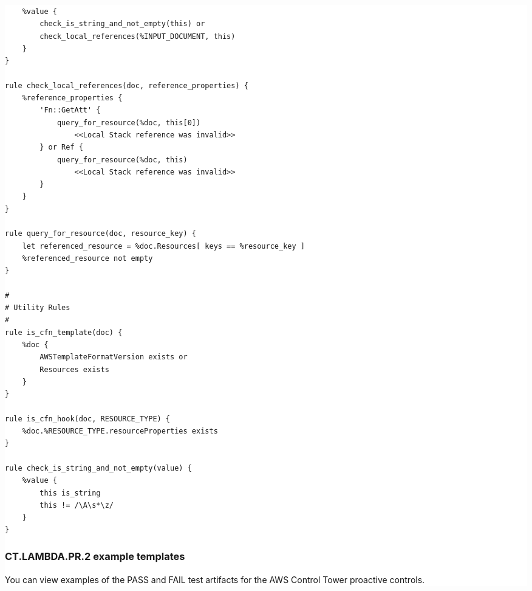 ```
    %value {
        check_is_string_and_not_empty(this) or
        check_local_references(%INPUT_DOCUMENT, this)
    }
}

rule check_local_references(doc, reference_properties) {
    %reference_properties {
        'Fn::GetAtt' {
            query_for_resource(%doc, this[0])
                <<Local Stack reference was invalid>>
        } or Ref {
            query_for_resource(%doc, this)
                <<Local Stack reference was invalid>>
        }
    }
}

rule query_for_resource(doc, resource_key) {
    let referenced_resource = %doc.Resources[ keys == %resource_key ]
    %referenced_resource not empty
}

#
# Utility Rules
#
rule is_cfn_template(doc) {
    %doc {
        AWSTemplateFormatVersion exists or
        Resources exists
    }
}

rule is_cfn_hook(doc, RESOURCE_TYPE) {
    %doc.%RESOURCE_TYPE.resourceProperties exists
}

rule check_is_string_and_not_empty(value) {
    %value {
        this is_string
        this != /\A\s*\z/
    }
}
```

### CT\.LAMBDA\.PR\.2 example templates<a name="ct-lambda-pr-2-templates"></a>

You can view examples of the PASS and FAIL test artifacts for the AWS Control Tower proactive controls\.
